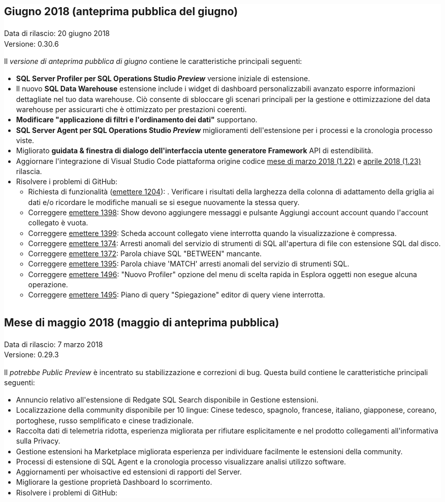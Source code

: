 
## <a name="june-2018-june-public-preview"></a>Giugno 2018 (anteprima pubblica del giugno)

Data di rilascio: 20 giugno 2018  
Versione: 0.30.6

Il *versione di anteprima pubblica di giugno* contiene le caratteristiche principali seguenti:  

- **SQL Server Profiler per SQL Operations Studio *Preview***  versione iniziale di estensione.
- Il nuovo **SQL Data Warehouse** estensione include i widget di dashboard personalizzabili avanzato esporre informazioni dettagliate nel tuo data warehouse. Ciò consente di sbloccare gli scenari principali per la gestione e ottimizzazione del data warehouse per assicurarti che è ottimizzato per prestazioni coerenti.
- **Modificare "applicazione di filtri e l'ordinamento dei dati"** supportano.
- **SQL Server Agent per SQL Operations Studio *Preview***  miglioramenti dell'estensione per i processi e la cronologia processo viste.
- Migliorato **guidata & finestra di dialogo dell'interfaccia utente generatore Framework** API di estendibilità.
- Aggiornare l'integrazione di Visual Studio Code piattaforma origine codice [mese di marzo 2018 (1.22)](https://code.visualstudio.com/updates/v1_22) e [aprile 2018 (1.23)](https://code.visualstudio.com/updates/v1_23) rilascia.
- Risolvere i problemi di GitHub:
  - Richiesta di funzionalità ([emettere 1204](https://github.com/Microsoft/azuredatastudio/issues/1204)): . Verificare i risultati della larghezza della colonna di adattamento della griglia ai dati e/o ricordare le modifiche manuali se si esegue nuovamente la stessa query.
  - Correggere [emettere 1398](https://github.com/Microsoft/azuredatastudio/issues/1398): Show devono aggiungere messaggi e pulsante Aggiungi account account quando l'account collegato è vuota.
  - Correggere [emettere 1399](https://github.com/Microsoft/azuredatastudio/issues/1399): Scheda account collegato viene interrotta quando la visualizzazione è compressa.
  - Correggere [emettere 1374](https://github.com/Microsoft/azuredatastudio/issues/1374): Arresti anomali del servizio di strumenti di SQL all'apertura di file con estensione SQL dal disco.
  - Correggere [emettere 1372](https://github.com/Microsoft/azuredatastudio/issues/1372): Parola chiave SQL "BETWEEN" mancante.
  - Correggere [emettere 1395](https://github.com/Microsoft/azuredatastudio/issues/1395): Parola chiave 'MATCH' arresti anomali del servizio di strumenti SQL.
  - Correggere [emettere 1496](https://github.com/Microsoft/azuredatastudio/issues/1496): "Nuovo Profiler" opzione del menu di scelta rapida in Esplora oggetti non esegue alcuna operazione.
  - Correggere [emettere 1495](https://github.com/Microsoft/azuredatastudio/issues/1495): Piano di query "Spiegazione" editor di query viene interrotta.


## <a name="may-2018-may-public-preview"></a>Mese di maggio 2018 (maggio di anteprima pubblica)

Data di rilascio: 7 marzo 2018  
Versione: 0.29.3

Il *potrebbe Public Preview* è incentrato su stabilizzazione e correzioni di bug. Questa build contiene le caratteristiche principali seguenti:  

- Annuncio relativo all'estensione di Redgate SQL Search disponibile in Gestione estensioni.
- Localizzazione della community disponibile per 10 lingue: Cinese tedesco, spagnolo, francese, italiano, giapponese, coreano, portoghese, russo semplificato e cinese tradizionale.
- Raccolta dati di telemetria ridotta, esperienza migliorata per rifiutare esplicitamente e nel prodotto collegamenti all'informativa sulla Privacy.
- Gestione estensioni ha Marketplace migliorata esperienza per individuare facilmente le estensioni della community.
- Processi di estensione di SQL Agent e la cronologia processo visualizzare analisi utilizzo software.
- Aggiornamenti per whoisactive ed estensioni di rapporti del Server.
- Migliorare la gestione proprietà Dashboard lo scorrimento.
- Risolvere i problemi di GitHub: